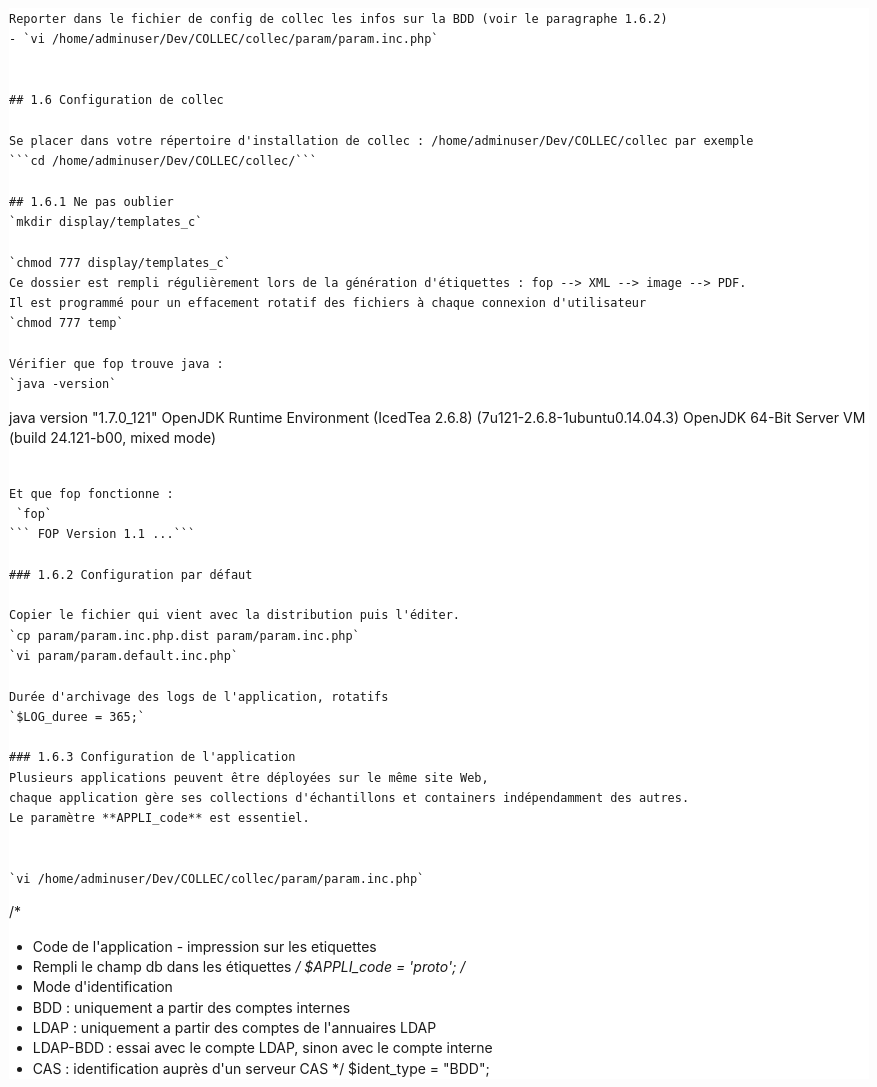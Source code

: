 ```
Reporter dans le fichier de config de collec les infos sur la BDD (voir le paragraphe 1.6.2)
- `vi /home/adminuser/Dev/COLLEC/collec/param/param.inc.php`


## 1.6 Configuration de collec

Se placer dans votre répertoire d'installation de collec : /home/adminuser/Dev/COLLEC/collec par exemple
```cd /home/adminuser/Dev/COLLEC/collec/```

## 1.6.1 Ne pas oublier
`mkdir display/templates_c`

`chmod 777 display/templates_c`
Ce dossier est rempli régulièrement lors de la génération d'étiquettes : fop --> XML --> image --> PDF. 
Il est programmé pour un effacement rotatif des fichiers à chaque connexion d'utilisateur
`chmod 777 temp`

Vérifier que fop trouve java : 
`java -version`

```
java version "1.7.0_121"
OpenJDK Runtime Environment (IcedTea 2.6.8) (7u121-2.6.8-1ubuntu0.14.04.3)
OpenJDK 64-Bit Server VM (build 24.121-b00, mixed mode)
```

Et que fop fonctionne : 
 `fop`
``` FOP Version 1.1 ...```

### 1.6.2 Configuration par défaut

Copier le fichier qui vient avec la distribution puis l'éditer.
`cp param/param.inc.php.dist param/param.inc.php`
`vi param/param.default.inc.php`

Durée d'archivage des logs de l'application, rotatifs
`$LOG_duree = 365;`

### 1.6.3 Configuration de l'application 
Plusieurs applications peuvent être déployées sur le même site Web, 
chaque application gère ses collections d'échantillons et containers indépendamment des autres. 
Le paramètre **APPLI_code** est essentiel. 


`vi /home/adminuser/Dev/COLLEC/collec/param/param.inc.php`
```
/*
 * Code de l'application - impression sur les etiquettes
 * Rempli le champ db dans les étiquettes
 */
$APPLI_code = 'proto';
/*
 * Mode d'identification
 * BDD : uniquement a partir des comptes internes
 * LDAP : uniquement a partir des comptes de l'annuaires LDAP
 * LDAP-BDD : essai avec le compte LDAP, sinon avec le compte interne
 * CAS : identification auprès d'un serveur CAS
 */
$ident_type = "BDD";
